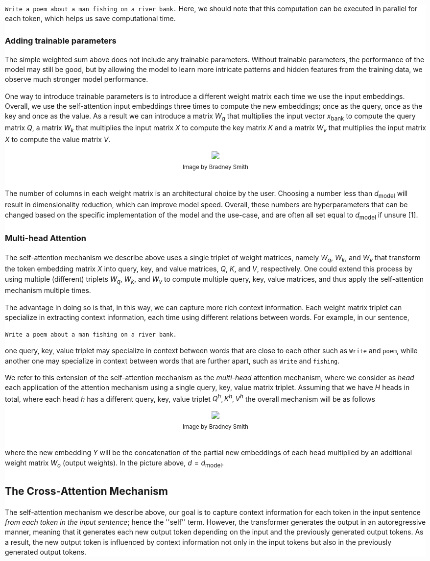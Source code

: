 ``` Write a poem about a man fishing on a river bank. ```
Here, we should note that this computation can be executed in parallel for each token, which helps us save computational time. 

### Adding trainable parameters

The simple weighted sum above does not include any trainable parameters. Without trainable parameters, the performance of the model may still be good, but by allowing the model to learn more intricate patterns and hidden features from the training data, we observe much stronger model performance.

One way to introduce trainable parameters is to introduce a different weight matrix each time we use the input embeddings.  Overall, we use the self-attention input embeddings three times to compute the new embeddings; once as the query, once as the key and once as the value. As a result we can introduce a matrix $W_{q}$ that multiplies the input vector $x_{\text{bank}}$ to compute the query matrix $Q$, a matrix $W_{k}$ that multiplies the input matrix $X$ to compute the key matrix $K$ and a matrix $W_{v}$ that multiplies the input matrix $X$ to compute the value matrix $V$. 

<center width="100%"><img src="./images/self_attention.webp" ></center>
<center width="100%"><small>Image by Bradney Smith</small><br><br></center>

The number of columns in each weight matrix is an architectural choice by the user. Choosing a number less than $d_\text{model}$ will result in dimensionality reduction, which can improve model speed. Overall, these numbers are hyperparameters that can be changed based on the specific implementation of the model and the use-case, and are often all set equal to $d_\text{model}$ if unsure [1].

### Multi-head Attention
The self-attention mechanism we describe above uses a single triplet of weight matrices, namely $W_q$, $W_k$, and $W_v$ that transform the token embedding matrix $X$ into query, key, and value matrices, $Q$, $K$, and $V$, respectively. One could extend this process by using multiple (different) triplets $W_q$, $W_k$, and $W_v$ to compute multiple query, key, value matrices, and thus apply the self-attention mechanism multiple times. 

The advantage in doing so is that, in this way, we can capture more rich context information. Each weight matrix triplet can specialize in extracting context information, each time using different relations between words. For example, in our sentence,

``` Write a poem about a man fishing on a river bank. ```

one query, key, value triplet may specialize in context between words that are close to each other such as 
```Write``` and `poem`, while another one may specialize in context between words that are further apart, such as ```Write``` and `fishing`.

We refer to this extension of the self-attention mechanism as the *multi-head* attention mechanism, where we consider as *head* each application of the attention mechanism using a single query, key, value matrix triplet. Assuming that we have $H$ heads in total, where each head $h$ has a different query, key, value triplet $Q^{h}, K^{h}, V^{h}$ the overall mechanism will be as follows

<center width="100%"><img src="./images/mh_attention_picture.png" ></center>
<center width="100%"><small>Image by Bradney Smith</small><br><br></center>

where the new embedding $Y$ will be the concatenation of the partial new embeddings of each head multiplied by an additional weight matrix $W_o$ (output weights). In the picture above, $d = d_{\text{model}}$.  

## The Cross-Attention Mechanism

The self-attention mechanism we describe above, our goal is to capture context information for each token in the input sentence *from each token in the input sentence*; hence the ''self'' term. However, the transformer generates the output in an autoregressive manner, meaning that it generates each new output token depending on the input and the previously generated output tokens. As a result, the new output token  is influenced by context information not only in the input tokens but also in the previously generated output tokens. 

```
